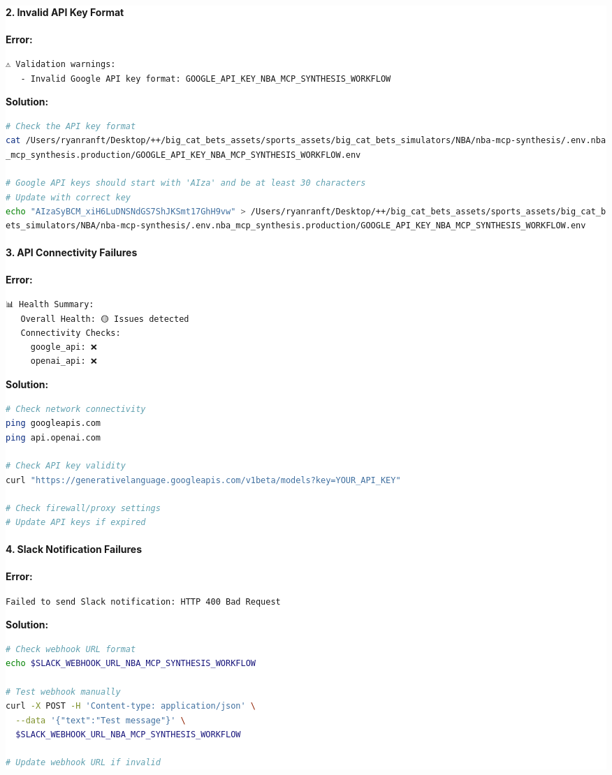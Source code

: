 #### 2. Invalid API Key Format

**Error:**
```
⚠️ Validation warnings:
   - Invalid Google API key format: GOOGLE_API_KEY_NBA_MCP_SYNTHESIS_WORKFLOW
```

**Solution:**
```bash
# Check the API key format
cat /Users/ryanranft/Desktop/++/big_cat_bets_assets/sports_assets/big_cat_bets_simulators/NBA/nba-mcp-synthesis/.env.nba_mcp_synthesis.production/GOOGLE_API_KEY_NBA_MCP_SYNTHESIS_WORKFLOW.env

# Google API keys should start with 'AIza' and be at least 30 characters
# Update with correct key
echo "AIzaSyBCM_xiH6LuDNSNdGS7ShJKSmt17GhH9vw" > /Users/ryanranft/Desktop/++/big_cat_bets_assets/sports_assets/big_cat_bets_simulators/NBA/nba-mcp-synthesis/.env.nba_mcp_synthesis.production/GOOGLE_API_KEY_NBA_MCP_SYNTHESIS_WORKFLOW.env
```

#### 3. API Connectivity Failures

**Error:**
```
📊 Health Summary:
   Overall Health: 🟡 Issues detected
   Connectivity Checks:
     google_api: ❌
     openai_api: ❌
```

**Solution:**
```bash
# Check network connectivity
ping googleapis.com
ping api.openai.com

# Check API key validity
curl "https://generativelanguage.googleapis.com/v1beta/models?key=YOUR_API_KEY"

# Check firewall/proxy settings
# Update API keys if expired
```

#### 4. Slack Notification Failures

**Error:**
```
Failed to send Slack notification: HTTP 400 Bad Request
```

**Solution:**
```bash
# Check webhook URL format
echo $SLACK_WEBHOOK_URL_NBA_MCP_SYNTHESIS_WORKFLOW

# Test webhook manually
curl -X POST -H 'Content-type: application/json' \
  --data '{"text":"Test message"}' \
  $SLACK_WEBHOOK_URL_NBA_MCP_SYNTHESIS_WORKFLOW

# Update webhook URL if invalid
```
